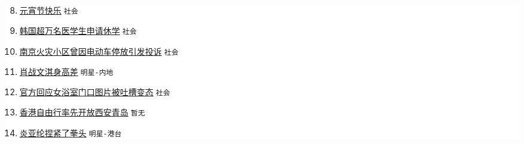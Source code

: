 8. [元宵节快乐](https://m.weibo.cn/search?containerid=100103type%3D1%26t%3D10%26q%3D%23%E5%85%83%E5%AE%B5%E8%8A%82%E5%BF%AB%E4%B9%90%23&stream_entry_id=31&isnewpage=1&extparam=seat%3D1%26realpos%3D7%26lcate%3D5001%26q%3D%2523%25E5%2585%2583%25E5%25AE%25B5%25E8%258A%2582%25E5%25BF%25AB%25E4%25B9%2590%2523%26stream_entry_id%3D31%26dgr%3D0%26flag%3D16%26pos%3D6%26c_type%3D31%26band_rank%3D7%26filter_type%3Drealtimehot%26cate%3D5001%26display_time%3D1708738681%26pre_seqid%3D1708738681521011544154) `社会` 

9. [韩国超万名医学生申请休学](https://m.weibo.cn/search?containerid=100103type%3D1%26t%3D10%26q%3D%23%E9%9F%A9%E5%9B%BD%E8%B6%85%E4%B8%87%E5%90%8D%E5%8C%BB%E5%AD%A6%E7%94%9F%E7%94%B3%E8%AF%B7%E4%BC%91%E5%AD%A6%23&stream_entry_id=31&isnewpage=1&extparam=seat%3D1%26realpos%3D8%26lcate%3D5001%26q%3D%2523%25E9%259F%25A9%25E5%259B%25BD%25E8%25B6%2585%25E4%25B8%2587%25E5%2590%258D%25E5%258C%25BB%25E5%25AD%25A6%25E7%2594%259F%25E7%2594%25B3%25E8%25AF%25B7%25E4%25BC%2591%25E5%25AD%25A6%2523%26stream_entry_id%3D31%26dgr%3D0%26flag%3D1%26pos%3D7%26c_type%3D31%26band_rank%3D8%26filter_type%3Drealtimehot%26cate%3D5001%26display_time%3D1708738681%26pre_seqid%3D1708738681521011544154) `社会` 

10. [南京火灾小区曾因电动车停放引发投诉](https://m.weibo.cn/search?containerid=100103type%3D1%26t%3D10%26q%3D%23%E5%8D%97%E4%BA%AC%E7%81%AB%E7%81%BE%E5%B0%8F%E5%8C%BA%E6%9B%BE%E5%9B%A0%E7%94%B5%E5%8A%A8%E8%BD%A6%E5%81%9C%E6%94%BE%E5%BC%95%E5%8F%91%E6%8A%95%E8%AF%89%23&stream_entry_id=31&isnewpage=1&extparam=seat%3D1%26realpos%3D9%26lcate%3D5001%26q%3D%2523%25E5%258D%2597%25E4%25BA%25AC%25E7%2581%25AB%25E7%2581%25BE%25E5%25B0%258F%25E5%258C%25BA%25E6%259B%25BE%25E5%259B%25A0%25E7%2594%25B5%25E5%258A%25A8%25E8%25BD%25A6%25E5%2581%259C%25E6%2594%25BE%25E5%25BC%2595%25E5%258F%2591%25E6%258A%2595%25E8%25AF%2589%2523%26stream_entry_id%3D31%26dgr%3D0%26flag%3D1%26pos%3D8%26c_type%3D31%26band_rank%3D9%26filter_type%3Drealtimehot%26cate%3D5001%26display_time%3D1708738681%26pre_seqid%3D1708738681521011544154) `社会` 

11. [肖战文淇身高差](https://m.weibo.cn/search?containerid=100103type%3D1%26t%3D10%26q%3D%23%E8%82%96%E6%88%98%E6%96%87%E6%B7%87%E8%BA%AB%E9%AB%98%E5%B7%AE%23&stream_entry_id=31&isnewpage=1&extparam=seat%3D1%26realpos%3D10%26lcate%3D5001%26q%3D%2523%25E8%2582%2596%25E6%2588%2598%25E6%2596%2587%25E6%25B7%2587%25E8%25BA%25AB%25E9%25AB%2598%25E5%25B7%25AE%2523%26stream_entry_id%3D31%26dgr%3D0%26flag%3D1%26pos%3D9%26c_type%3D31%26band_rank%3D10%26filter_type%3Drealtimehot%26cate%3D5001%26display_time%3D1708738681%26pre_seqid%3D1708738681521011544154) `明星-内地` 

12. [官方回应女浴室门口图片被吐槽变态](https://m.weibo.cn/search?containerid=100103type%3D1%26t%3D10%26q%3D%23%E5%AE%98%E6%96%B9%E5%9B%9E%E5%BA%94%E5%A5%B3%E6%B5%B4%E5%AE%A4%E9%97%A8%E5%8F%A3%E5%9B%BE%E7%89%87%E8%A2%AB%E5%90%90%E6%A7%BD%E5%8F%98%E6%80%81%23&stream_entry_id=31&isnewpage=1&extparam=seat%3D1%26realpos%3D11%26lcate%3D5001%26q%3D%2523%25E5%25AE%2598%25E6%2596%25B9%25E5%259B%259E%25E5%25BA%2594%25E5%25A5%25B3%25E6%25B5%25B4%25E5%25AE%25A4%25E9%2597%25A8%25E5%258F%25A3%25E5%259B%25BE%25E7%2589%2587%25E8%25A2%25AB%25E5%2590%2590%25E6%25A7%25BD%25E5%258F%2598%25E6%2580%2581%2523%26stream_entry_id%3D31%26dgr%3D0%26flag%3D0%26pos%3D10%26c_type%3D31%26band_rank%3D11%26filter_type%3Drealtimehot%26cate%3D5001%26display_time%3D1708738681%26pre_seqid%3D1708738681521011544154) `社会` 

13. [香港自由行率先开放西安青岛](https://m.weibo.cn/search?containerid=100103type%3D1%26t%3D10%26q%3D%23%E9%A6%99%E6%B8%AF%E8%87%AA%E7%94%B1%E8%A1%8C%E7%8E%87%E5%85%88%E5%BC%80%E6%94%BE%E8%A5%BF%E5%AE%89%E9%9D%92%E5%B2%9B%23&stream_entry_id=31&isnewpage=1&extparam=seat%3D1%26realpos%3D12%26lcate%3D5001%26q%3D%2523%25E9%25A6%2599%25E6%25B8%25AF%25E8%2587%25AA%25E7%2594%25B1%25E8%25A1%258C%25E7%258E%2587%25E5%2585%2588%25E5%25BC%2580%25E6%2594%25BE%25E8%25A5%25BF%25E5%25AE%2589%25E9%259D%2592%25E5%25B2%259B%2523%26stream_entry_id%3D31%26dgr%3D0%26flag%3D1%26pos%3D11%26c_type%3D31%26band_rank%3D12%26filter_type%3Drealtimehot%26cate%3D5001%26display_time%3D1708738681%26pre_seqid%3D1708738681521011544154) `暂无` 

14. [炎亚纶捏紧了拳头](https://m.weibo.cn/search?containerid=100103type%3D1%26t%3D10%26q%3D%23%E7%82%8E%E4%BA%9A%E7%BA%B6%E6%8D%8F%E7%B4%A7%E4%BA%86%E6%8B%B3%E5%A4%B4%23&stream_entry_id=31&isnewpage=1&extparam=seat%3D1%26realpos%3D13%26lcate%3D5001%26q%3D%2523%25E7%2582%258E%25E4%25BA%259A%25E7%25BA%25B6%25E6%258D%258F%25E7%25B4%25A7%25E4%25BA%2586%25E6%258B%25B3%25E5%25A4%25B4%2523%26stream_entry_id%3D31%26dgr%3D0%26flag%3D2%26pos%3D12%26c_type%3D31%26band_rank%3D13%26filter_type%3Drealtimehot%26cate%3D5001%26display_time%3D1708738681%26pre_seqid%3D1708738681521011544154) `明星-港台` 
